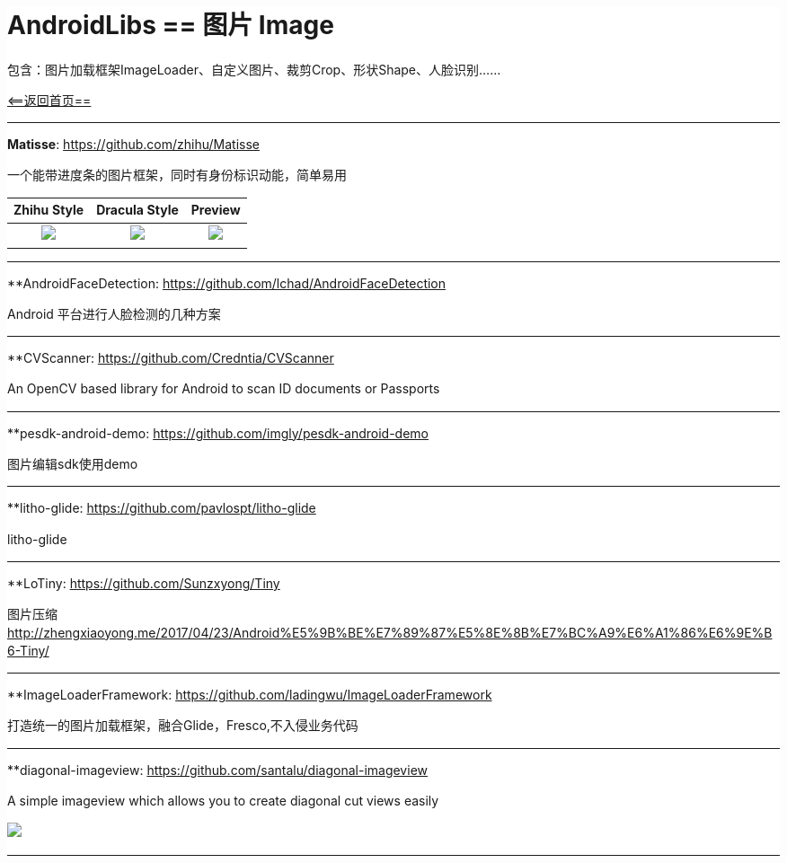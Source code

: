 # AndroidLibs == 图片 Image

包含：图片加载框架ImageLoader、自定义图片、裁剪Crop、形状Shape、人脸识别……

[<==返回首页==](https://github.com/XXApple/AndroidLibs)

---

**Matisse**: https://github.com/zhihu/Matisse

一个能带进度条的图片框架，同时有身份标识动能，简单易用

| Zhihu Style                    | Dracula Style                     | Preview                          |
|:------------------------------:|:---------------------------------:|:--------------------------------:|
|![](https://github.com/zhihu/Matisse/blob/master/image/screenshot_zhihu.png) | ![](https://github.com/zhihu/Matisse/blob/master/image/screenshot_dracula.png) | ![](https://github.com/zhihu/Matisse/blob/master/image/screenshot_preview.png)|

---

**AndroidFaceDetection: https://github.com/lchad/AndroidFaceDetection

Android 平台进行人脸检测的几种方案

---

**CVScanner: https://github.com/Credntia/CVScanner

An OpenCV based library for Android to scan ID documents or Passports

---

**pesdk-android-demo: https://github.com/imgly/pesdk-android-demo

图片编辑sdk使用demo

---

**litho-glide: https://github.com/pavlospt/litho-glide

litho-glide

---

**LoTiny: https://github.com/Sunzxyong/Tiny

图片压缩 http://zhengxiaoyong.me/2017/04/23/Android%E5%9B%BE%E7%89%87%E5%8E%8B%E7%BC%A9%E6%A1%86%E6%9E%B6-Tiny/

---

**ImageLoaderFramework: https://github.com/ladingwu/ImageLoaderFramework

打造统一的图片加载框架，融合Glide，Fresco,不入侵业务代码

---

**diagonal-imageview: https://github.com/santalu/diagonal-imageview

A simple imageview which allows you to create diagonal cut views easily

<img src="https://github.com/santalu/diagonal-imageview/raw/master/screens/rv.png" width="320"/>

---